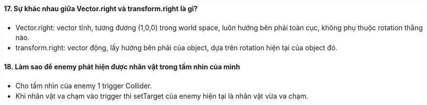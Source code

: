 
#### 17. Sự khác nhau giữa Vector.right và transform.right là gì?
- Vector.right: vector tĩnh, tương đương (1,0,0) trong world space, luôn hướng bên phải toàn cục, không phụ thuộc rotation thằng nào.
- transform.right: vector động, lấy hướng bên phải của object, dựa trên rotation hiện tại của object đó.

#### 18. Làm sao để enemy phát hiện được nhân vật trong tầm nhìn của mình
- Cho tầm nhìn của enemy 1 trigger Collider.
- Khi nhân vật va chạm vào trigger thì setTarget của enemy hiện tại là nhân vật vừa va chạm.